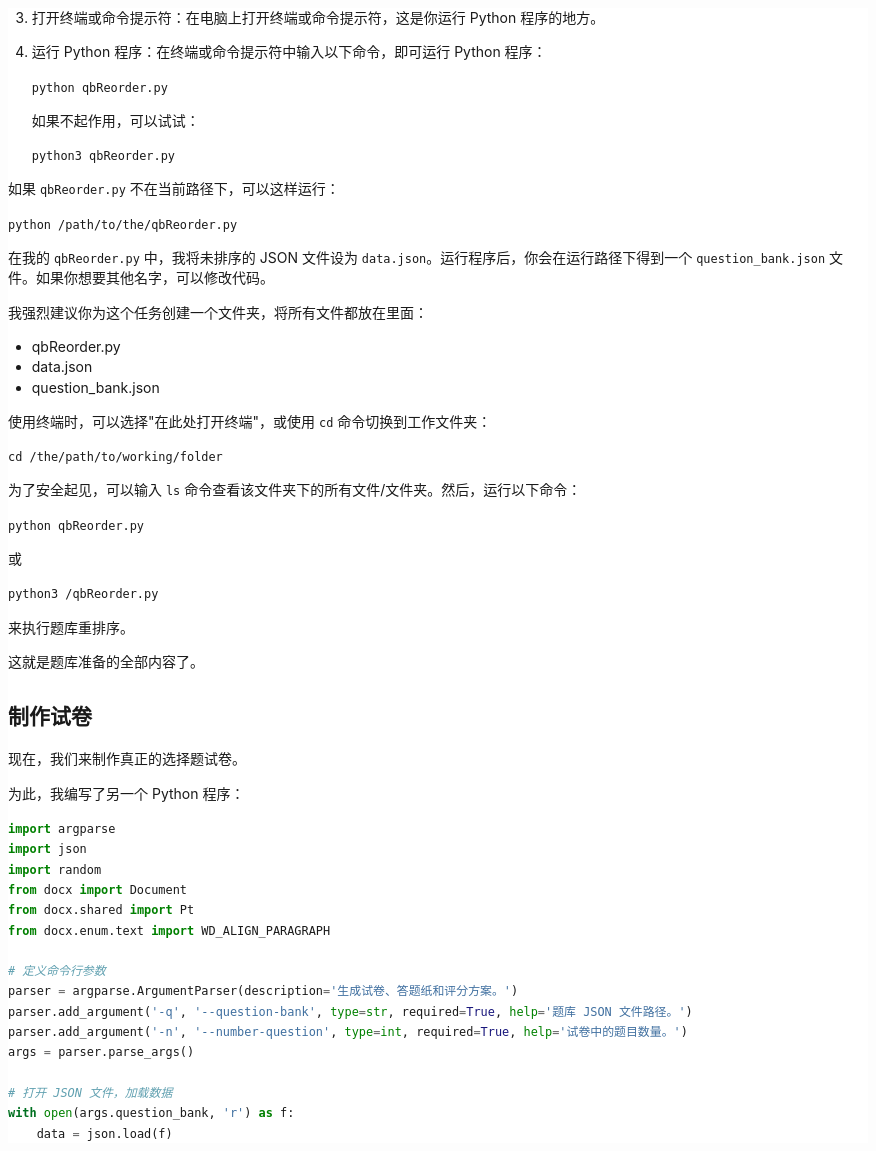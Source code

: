 3. 打开终端或命令提示符：在电脑上打开终端或命令提示符，这是你运行 Python 程序的地方。

4. 运行 Python 程序：在终端或命令提示符中输入以下命令，即可运行 Python 程序：

    ```shell
    python qbReorder.py
    ```

    如果不起作用，可以试试：

    ```shell
    python3 qbReorder.py
    ```

如果 `qbReorder.py` 不在当前路径下，可以这样运行：

```shell
python /path/to/the/qbReorder.py
```

在我的 `qbReorder.py` 中，我将未排序的 JSON 文件设为 `data.json`。运行程序后，你会在运行路径下得到一个 `question_bank.json` 文件。如果你想要其他名字，可以修改代码。

我强烈建议你为这个任务创建一个文件夹，将所有文件都放在里面：

- qbReorder.py
- data.json
- question_bank.json

使用终端时，可以选择"在此处打开终端"，或使用 `cd` 命令切换到工作文件夹：

```shell
cd /the/path/to/working/folder
```

为了安全起见，可以输入 `ls` 命令查看该文件夹下的所有文件/文件夹。然后，运行以下命令：

```shell
python qbReorder.py
```

或

```shell
python3 /qbReorder.py
```

来执行题库重排序。

这就是题库准备的全部内容了。

## 制作试卷

现在，我们来制作真正的选择题试卷。

为此，我编写了另一个 Python 程序：

```py
import argparse
import json
import random
from docx import Document
from docx.shared import Pt
from docx.enum.text import WD_ALIGN_PARAGRAPH

# 定义命令行参数
parser = argparse.ArgumentParser(description='生成试卷、答题纸和评分方案。')
parser.add_argument('-q', '--question-bank', type=str, required=True, help='题库 JSON 文件路径。')
parser.add_argument('-n', '--number-question', type=int, required=True, help='试卷中的题目数量。')
args = parser.parse_args()

# 打开 JSON 文件，加载数据
with open(args.question_bank, 'r') as f:
    data = json.load(f)
```